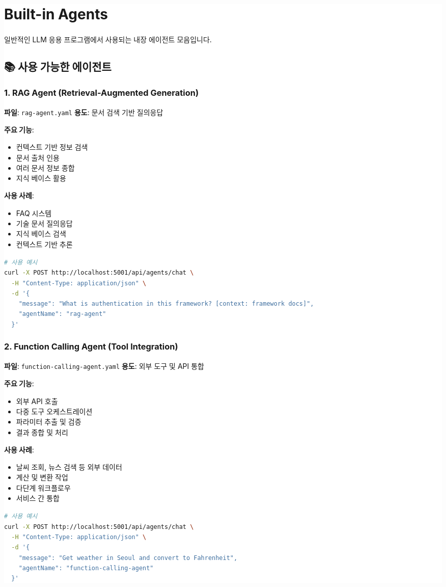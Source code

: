 # Built-in Agents

일반적인 LLM 응용 프로그램에서 사용되는 내장 에이전트 모음입니다.

## 📚 사용 가능한 에이전트

### 1. RAG Agent (Retrieval-Augmented Generation)
**파일**: `rag-agent.yaml`
**용도**: 문서 검색 기반 질의응답

**주요 기능**:
- 컨텍스트 기반 정보 검색
- 문서 출처 인용
- 여러 문서 정보 종합
- 지식 베이스 활용

**사용 사례**:
- FAQ 시스템
- 기술 문서 질의응답
- 지식 베이스 검색
- 컨텍스트 기반 추론

```bash
# 사용 예시
curl -X POST http://localhost:5001/api/agents/chat \
  -H "Content-Type: application/json" \
  -d '{
    "message": "What is authentication in this framework? [context: framework docs]",
    "agentName": "rag-agent"
  }'
```

### 2. Function Calling Agent (Tool Integration)
**파일**: `function-calling-agent.yaml`
**용도**: 외부 도구 및 API 통합

**주요 기능**:
- 외부 API 호출
- 다중 도구 오케스트레이션
- 파라미터 추출 및 검증
- 결과 종합 및 처리

**사용 사례**:
- 날씨 조회, 뉴스 검색 등 외부 데이터
- 계산 및 변환 작업
- 다단계 워크플로우
- 서비스 간 통합

```bash
# 사용 예시
curl -X POST http://localhost:5001/api/agents/chat \
  -H "Content-Type: application/json" \
  -d '{
    "message": "Get weather in Seoul and convert to Fahrenheit",
    "agentName": "function-calling-agent"
  }'
```
